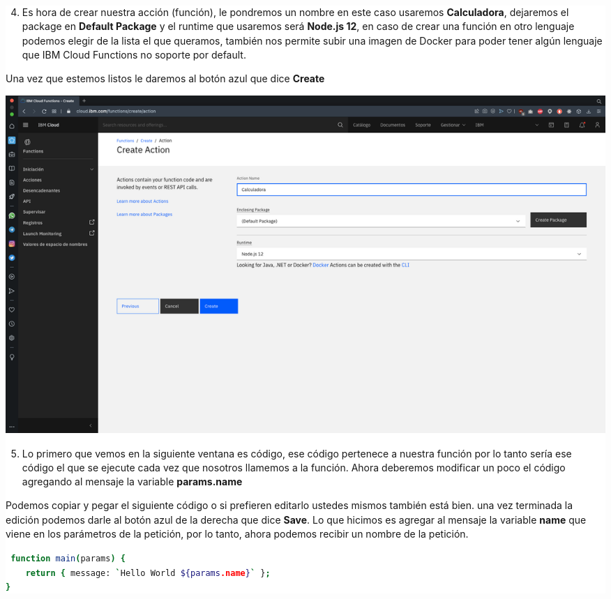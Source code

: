 4. Es hora de crear nuestra acción (función), le pondremos un nombre en este caso usaremos **Calculadora**, dejaremos el package en **Default Package** y el runtime que usaremos será **Node.js 12**, en caso de crear una función en otro lenguaje podemos elegir de la lista el que queramos, también nos permite subir una imagen de Docker para poder tener algún lenguaje que IBM Cloud Functions no soporte por default. 

Una vez que estemos listos le daremos al botón azul que dice **Create**

![Lab-Functions-4.png](images/Lab-Functions-4.png)

5. Lo primero que vemos en la siguiente ventana es código, ese código pertenece a nuestra función por lo tanto sería ese código el que se ejecute cada vez que nosotros llamemos a la función. Ahora deberemos modificar un poco el código agregando al mensaje la variable **params.name**

Podemos copiar y pegar el siguiente código o si prefieren editarlo ustedes mismos también está bien. una vez terminada la edición podemos darle al botón azul de la derecha que dice **Save**. Lo que hicimos es agregar al mensaje la variable **name** que viene en los parámetros de la petición, por lo tanto, ahora podemos recibir un nombre de la petición.
```bash
 function main(params) {
    return { message: `Hello World ${params.name}` };
}

```
